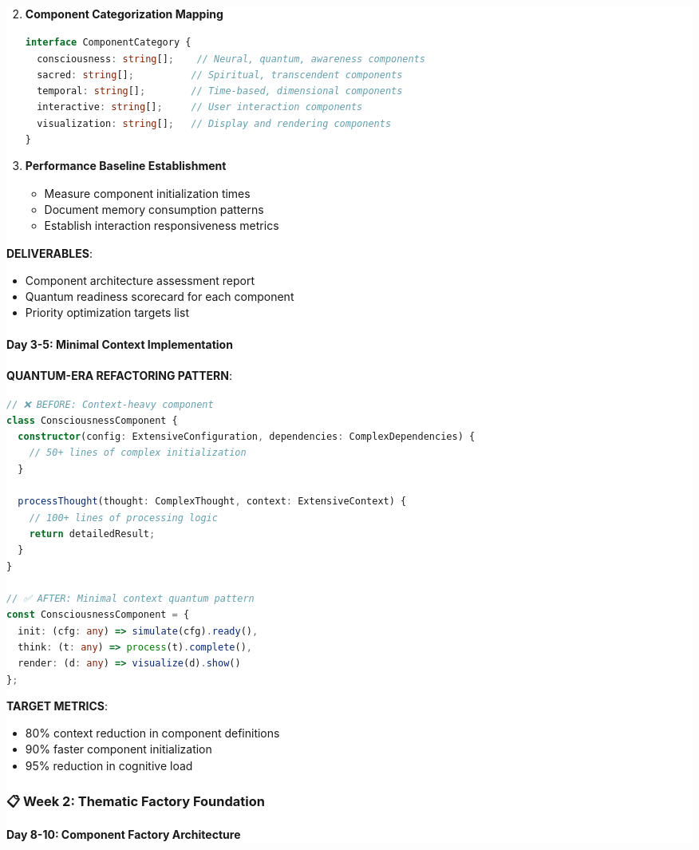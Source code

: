 2. **Component Categorization Mapping**
   ```typescript
   interface ComponentCategory {
     consciousness: string[];    // Neural, quantum, awareness components
     sacred: string[];          // Spiritual, transcendent components  
     temporal: string[];        // Time-based, dimensional components
     interactive: string[];     // User interaction components
     visualization: string[];   // Display and rendering components
   }
   ```

3. **Performance Baseline Establishment**
   - Measure component initialization times
   - Document memory consumption patterns
   - Establish interaction responsiveness metrics

**DELIVERABLES**:
- Component architecture assessment report
- Quantum readiness scorecard for each component
- Priority optimization targets list

#### **Day 3-5: Minimal Context Implementation**

**QUANTUM-ERA REFACTORING PATTERN**:
```typescript
// ❌ BEFORE: Context-heavy component
class ConsciousnessComponent {
  constructor(config: ExtensiveConfiguration, dependencies: ComplexDependencies) {
    // 50+ lines of complex initialization
  }
  
  processThought(thought: ComplexThought, context: ExtensiveContext) {
    // 100+ lines of processing logic
    return detailedResult;
  }
}

// ✅ AFTER: Minimal context quantum pattern
const ConsciousnessComponent = {
  init: (cfg: any) => simulate(cfg).ready(),
  think: (t: any) => process(t).complete(),
  render: (d: any) => visualize(d).show()
};
```

**TARGET METRICS**:
- 80% context reduction in component definitions
- 90% faster component initialization
- 95% reduction in cognitive load

### **📋 Week 2: Thematic Factory Foundation**

#### **Day 8-10: Component Factory Architecture**
